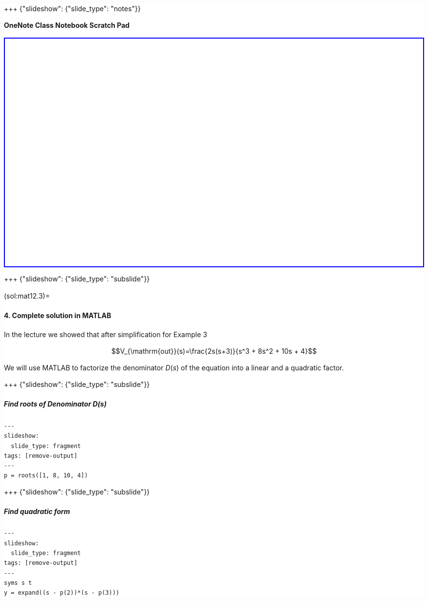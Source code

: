 +++ {"slideshow": {"slide_type": "notes"}}

**OneNote Class Notebook Scratch Pad**

<pre style="border: 2px solid blue">























</pre>

+++ {"slideshow": {"slide_type": "subslide"}}

(sol:mat12.3)=
#### 4. Complete solution in MATLAB

In the lecture we showed that after simplification for Example 3

$$V_{\mathrm{out}}(s)=\frac{2s(s+3)}{s^3 + 8s^2 + 10s + 4}$$

We will use MATLAB to factorize the denominator $D(s)$ of the equation
into a linear and a quadratic factor.

+++ {"slideshow": {"slide_type": "subslide"}}

##### Find roots of Denominator D(s)

```{code-cell}
---
slideshow:
  slide_type: fragment
tags: [remove-output]
---
p = roots([1, 8, 10, 4])
```

+++ {"slideshow": {"slide_type": "subslide"}}

##### Find quadratic form

```{code-cell}
---
slideshow:
  slide_type: fragment
tags: [remove-output]
---
syms s t
y = expand((s - p(2))*(s - p(3)))
```
